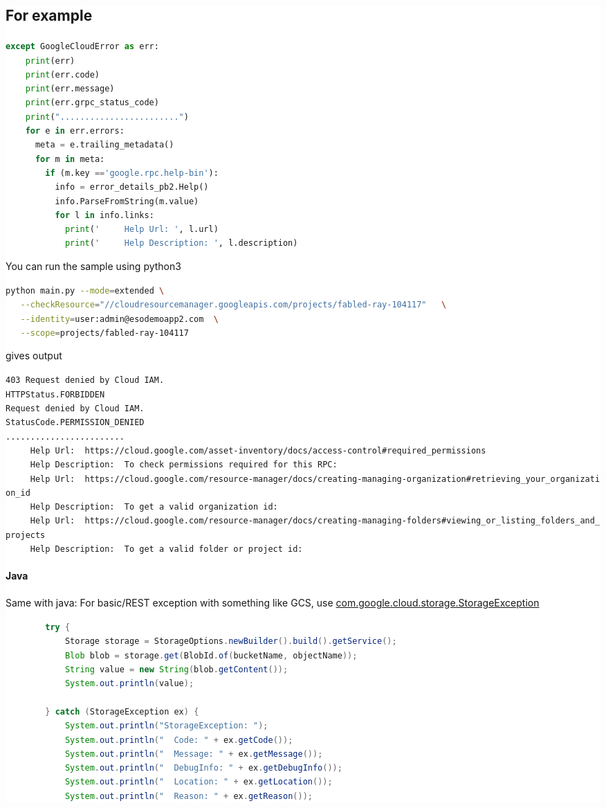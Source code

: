 For example
-
```python
except GoogleCloudError as err:    
    print(err)
    print(err.code)
    print(err.message)
    print(err.grpc_status_code)
    print("........................")
    for e in err.errors:
      meta = e.trailing_metadata()
      for m in meta:
        if (m.key =='google.rpc.help-bin'):
          info = error_details_pb2.Help()
          info.ParseFromString(m.value)
          for l in info.links:
            print('     Help Url: ', l.url)
            print('     Help Description: ', l.description)
```

You can run the sample using python3

```bash
python main.py --mode=extended \
   --checkResource="//cloudresourcemanager.googleapis.com/projects/fabled-ray-104117"   \
   --identity=user:admin@esodemoapp2.com  \
   --scope=projects/fabled-ray-104117
```

gives output

```log
403 Request denied by Cloud IAM.
HTTPStatus.FORBIDDEN
Request denied by Cloud IAM.
StatusCode.PERMISSION_DENIED
........................
     Help Url:  https://cloud.google.com/asset-inventory/docs/access-control#required_permissions
     Help Description:  To check permissions required for this RPC:
     Help Url:  https://cloud.google.com/resource-manager/docs/creating-managing-organization#retrieving_your_organization_id
     Help Description:  To get a valid organization id:
     Help Url:  https://cloud.google.com/resource-manager/docs/creating-managing-folders#viewing_or_listing_folders_and_projects
     Help Description:  To get a valid folder or project id:
```

#### Java

Same with java:
For basic/REST exception with something like GCS, use [com.google.cloud.storage.StorageException](https://googleapis.dev/java/google-cloud-storage/latest/com/google/cloud/storage/StorageException.html)

```java
        try {
            Storage storage = StorageOptions.newBuilder().build().getService();
            Blob blob = storage.get(BlobId.of(bucketName, objectName));
            String value = new String(blob.getContent());
            System.out.println(value);

        } catch (StorageException ex) {
            System.out.println("StorageException: ");
            System.out.println("  Code: " + ex.getCode());
            System.out.println("  Message: " + ex.getMessage());
            System.out.println("  DebugInfo: " + ex.getDebugInfo());
            System.out.println("  Location: " + ex.getLocation());
            System.out.println("  Reason: " + ex.getReason());
```